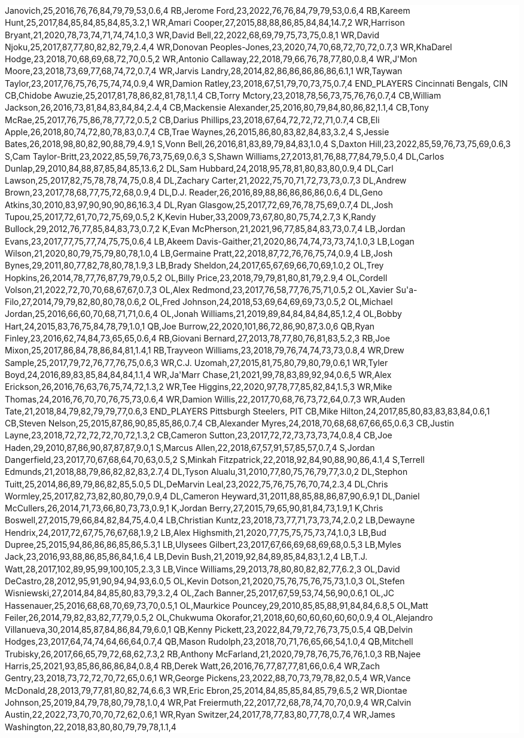 Janovich,25,2016,76,76,84,79,79,53,0.6,4 RB,Jerome Ford,23,2022,76,76,84,79,79,53,0.6,4 RB,Kareem Hunt,25,2017,84,85,84,85,84,85,3.2,1 WR,Amari Cooper,27,2015,88,88,86,85,84,84,14.7,2 WR,Harrison Bryant,21,2020,78,73,74,71,74,74,1.0,3 WR,David Bell,22,2022,68,69,79,75,73,75,0.8,1 WR,David Njoku,25,2017,87,77,80,82,82,79,2.4,4 WR,Donovan Peoples-Jones,23,2020,74,70,68,72,70,72,0.7,3 WR,KhaDarel Hodge,23,2018,70,68,69,68,72,70,0.5,2 WR,Antonio Callaway,22,2018,79,66,76,78,77,80,0.8,4 WR,J'Mon Moore,23,2018,73,69,77,68,74,72,0.7,4 WR,Jarvis Landry,28,2014,82,86,86,86,86,86,6.1,1 WR,Taywan Taylor,23,2017,76,75,76,75,74,74,0.9,4 WR,Damion Ratley,23,2018,67,51,79,70,73,75,0.7,4 END_PLAYERS Cincinnati Bengals, CIN CB,Chidobe Awuzie,25,2017,81,78,86,82,81,78,1.1,4 CB,Torry Mctory,23,2018,78,56,73,75,76,76,0.7,4 CB,William Jackson,26,2016,73,81,84,83,84,84,2.4,4 CB,Mackensie Alexander,25,2016,80,79,84,80,86,82,1.1,4 CB,Tony McRae,25,2017,76,75,86,78,77,72,0.5,2 CB,Darius Phillips,23,2018,67,64,72,72,72,71,0.7,4 CB,Eli Apple,26,2018,80,74,72,80,78,83,0.7,4 CB,Trae Waynes,26,2015,86,80,83,82,84,83,3.2,4 S,Jessie Bates,26,2018,98,80,82,90,88,79,4.9,1 S,Vonn Bell,26,2016,81,83,89,79,84,83,1.0,4 S,Daxton Hill,23,2022,85,59,76,73,75,69,0.6,3 S,Cam Taylor-Britt,23,2022,85,59,76,73,75,69,0.6,3 S,Shawn Williams,27,2013,81,76,88,77,84,79,5.0,4 DL,Carlos Dunlap,29,2010,84,88,87,85,84,85,13.6,2 DL,Sam Hubbard,24,2018,95,78,81,80,83,80,0.9,4 DL,Carl Lawson,25,2017,82,75,78,78,74,75,0.8,4 DL,Zachary Carter,21,2022,75,70,71,72,73,73,0.7,3 DL,Andrew Brown,23,2017,78,68,77,75,72,68,0.9,4 DL,D.J. Reader,26,2016,89,88,86,86,86,86,0.6,4 DL,Geno Atkins,30,2010,83,97,90,90,90,86,16.3,4 DL,Ryan Glasgow,25,2017,72,69,76,78,75,69,0.7,4 DL,Josh Tupou,25,2017,72,61,70,72,75,69,0.5,2 K,Kevin Huber,33,2009,73,67,80,80,75,74,2.7,3 K,Randy Bullock,29,2012,76,77,85,84,83,73,0.7,2 K,Evan McPherson,21,2021,96,77,85,84,83,73,0.7,4 LB,Jordan Evans,23,2017,77,75,77,74,75,75,0.6,4 LB,Akeem Davis-Gaither,21,2020,86,74,74,73,73,74,1.0,3 LB,Logan Wilson,21,2020,80,79,75,79,80,78,1.0,4 LB,Germaine Pratt,22,2018,87,72,76,76,75,74,0.9,4 LB,Josh Bynes,29,2011,80,77,82,78,80,78,1.9,3 LB,Brady Sheldon,24,2017,65,67,69,66,70,69,1.0,2 OL,Trey Hopkins,26,2014,78,77,76,87,79,79,0.5,2 OL,Billy Price,23,2018,79,79,81,80,81,79,2.9,4 OL,Cordell Volson,21,2022,72,70,70,68,67,67,0.7,3 OL,Alex Redmond,23,2017,76,58,77,76,75,71,0.5,2 OL,Xavier Su'a-Filo,27,2014,79,79,82,80,80,78,0.6,2 OL,Fred Johnson,24,2018,53,69,64,69,69,73,0.5,2 OL,Michael Jordan,25,2016,66,60,70,68,71,71,0.6,4 OL,Jonah Williams,21,2019,89,84,84,84,84,85,1.2,4 OL,Bobby Hart,24,2015,83,76,75,84,78,79,1.0,1 QB,Joe Burrow,22,2020,101,86,72,86,90,87,3.0,6 QB,Ryan Finley,23,2016,62,74,84,73,65,65,0.6,4 RB,Giovani Bernard,27,2013,78,77,80,76,81,83,5.2,3 RB,Joe Mixon,25,2017,86,84,78,86,84,81,1.4,1 RB,Trayveon Williams,23,2018,79,76,74,74,73,73,0.8,4 WR,Drew Sample,25,2017,79,72,76,77,76,75,0.6,3 WR,C.J. Uzomah,27,2015,81,75,80,79,80,79,0.6,1 WR,Tyler Boyd,24,2016,89,83,85,84,84,84,1.1,4 WR,Ja'Marr Chase,21,2021,99,78,83,89,92,94,0.6,5 WR,Alex Erickson,26,2016,76,63,76,75,74,72,1.3,2 WR,Tee Higgins,22,2020,97,78,77,85,82,84,1.5,3 WR,Mike Thomas,24,2016,76,70,70,76,75,73,0.6,4 WR,Damion Willis,22,2017,70,68,76,73,72,64,0.7,3 WR,Auden Tate,21,2018,84,79,82,79,79,77,0.6,3 END_PLAYERS Pittsburgh Steelers, PIT CB,Mike Hilton,24,2017,85,80,83,83,83,84,0.6,1 CB,Steven Nelson,25,2015,87,86,90,85,85,86,0.7,4 CB,Alexander Myres,24,2018,70,68,68,67,66,65,0.6,3 CB,Justin Layne,23,2018,72,72,72,72,70,72,1.3,2 CB,Cameron Sutton,23,2017,72,72,73,73,73,74,0.8,4 CB,Joe Haden,29,2010,87,86,90,87,87,87,9.0,1 S,Marcus Allen,22,2018,67,57,91,57,85,57,0.7,4 S,Jordan Dangerfield,23,2017,70,67,68,64,70,63,0.5,2 S,Minkah Fitzpatrick,22,2018,92,84,90,88,90,86,4.1,4 S,Terrell Edmunds,21,2018,88,79,86,82,82,83,2.7,4 DL,Tyson Alualu,31,2010,77,80,75,76,79,77,3.0,2 DL,Stephon Tuitt,25,2014,86,89,79,86,82,85,5.0,5 DL,DeMarvin Leal,23,2022,75,76,75,76,70,74,2.3,4 DL,Chris Wormley,25,2017,82,73,82,80,80,79,0.9,4 DL,Cameron Heyward,31,2011,88,85,88,86,87,90,6.9,1 DL,Daniel McCullers,26,2014,71,73,66,80,73,73,0.9,1 K,Jordan Berry,27,2015,79,65,90,81,84,73,1.9,1 K,Chris Boswell,27,2015,79,66,84,82,84,75,4.0,4 LB,Christian Kuntz,23,2018,73,77,71,73,73,74,2.0,2 LB,Dewayne Hendrix,24,2017,72,67,75,76,67,68,1.9,2 LB,Alex Highsmith,21,2020,77,75,75,75,73,74,1.0,3 LB,Bud Dupree,25,2015,94,86,86,86,85,86,5.3,1 LB,Ulysees Gilbert,23,2017,67,66,69,68,69,68,0.5,3 LB,Myles Jack,23,2016,93,88,86,85,86,84,1.6,4 LB,Devin Bush,21,2019,92,84,89,85,84,83,1.2,4 LB,T.J. Watt,28,2017,102,89,95,99,100,105,2.3,3 LB,Vince Williams,29,2013,78,80,80,82,82,77,6.2,3 OL,David DeCastro,28,2012,95,91,90,94,94,93,6.0,5 OL,Kevin Dotson,21,2020,75,76,75,76,75,73,1.0,3 OL,Stefen Wisniewski,27,2014,84,84,85,80,83,79,3.2,4 OL,Zach Banner,25,2017,67,59,53,74,56,90,0.6,1 OL,JC Hassenauer,25,2016,68,68,70,69,73,70,0.5,1 OL,Maurkice Pouncey,29,2010,85,85,88,91,84,84,6.8,5 OL,Matt Feiler,26,2014,79,82,83,82,77,79,0.5,2 OL,Chukwuma Okorafor,21,2018,60,60,60,60,60,60,0.9,4 OL,Alejandro Villanueva,30,2014,85,87,84,86,84,79,6.0,1 QB,Kenny Pickett,23,2022,84,79,72,76,73,75,0.5,4 QB,Delvin Hodges,23,2017,64,74,74,64,66,64,0.7,4 QB,Mason Rudolph,23,2018,70,71,76,65,66,54,1.0,4 QB,Mitchell Trubisky,26,2017,66,65,79,72,68,62,7.3,2 RB,Anthony McFarland,21,2020,79,78,76,75,76,76,1.0,3 RB,Najee Harris,25,2021,93,85,86,86,86,84,0.8,4 RB,Derek Watt,26,2016,76,77,87,77,81,66,0.6,4 WR,Zach Gentry,23,2018,73,72,72,70,72,65,0.6,1 WR,George Pickens,23,2022,88,70,73,79,78,82,0.5,4 WR,Vance McDonald,28,2013,79,77,81,80,82,74,6.6,3 WR,Eric Ebron,25,2014,84,85,85,84,85,79,6.5,2 WR,Diontae Johnson,25,2019,84,79,78,80,79,78,1.0,4 WR,Pat Freiermuth,22,2017,72,68,78,74,70,70,0.9,4 WR,Calvin Austin,22,2022,73,70,70,70,72,62,0.6,1 WR,Ryan Switzer,24,2017,78,77,83,80,77,78,0.7,4 WR,James Washington,22,2018,83,80,80,79,79,78,1.1,4